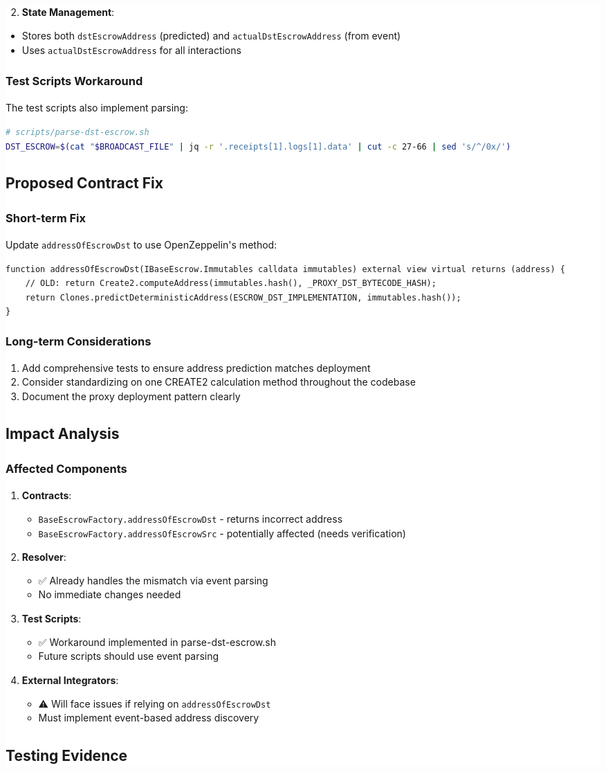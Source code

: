 2. **State Management**:
- Stores both `dstEscrowAddress` (predicted) and `actualDstEscrowAddress` (from event)
- Uses `actualDstEscrowAddress` for all interactions

### Test Scripts Workaround

The test scripts also implement parsing:
```bash
# scripts/parse-dst-escrow.sh
DST_ESCROW=$(cat "$BROADCAST_FILE" | jq -r '.receipts[1].logs[1].data' | cut -c 27-66 | sed 's/^/0x/')
```

## Proposed Contract Fix

### Short-term Fix
Update `addressOfEscrowDst` to use OpenZeppelin's method:

```solidity
function addressOfEscrowDst(IBaseEscrow.Immutables calldata immutables) external view virtual returns (address) {
    // OLD: return Create2.computeAddress(immutables.hash(), _PROXY_DST_BYTECODE_HASH);
    return Clones.predictDeterministicAddress(ESCROW_DST_IMPLEMENTATION, immutables.hash());
}
```

### Long-term Considerations
1. Add comprehensive tests to ensure address prediction matches deployment
2. Consider standardizing on one CREATE2 calculation method throughout the codebase
3. Document the proxy deployment pattern clearly

## Impact Analysis

### Affected Components

1. **Contracts**:
   - `BaseEscrowFactory.addressOfEscrowDst` - returns incorrect address
   - `BaseEscrowFactory.addressOfEscrowSrc` - potentially affected (needs verification)

2. **Resolver**:
   - ✅ Already handles the mismatch via event parsing
   - No immediate changes needed

3. **Test Scripts**:
   - ✅ Workaround implemented in parse-dst-escrow.sh
   - Future scripts should use event parsing

4. **External Integrators**:
   - ⚠️ Will face issues if relying on `addressOfEscrowDst`
   - Must implement event-based address discovery

## Testing Evidence

